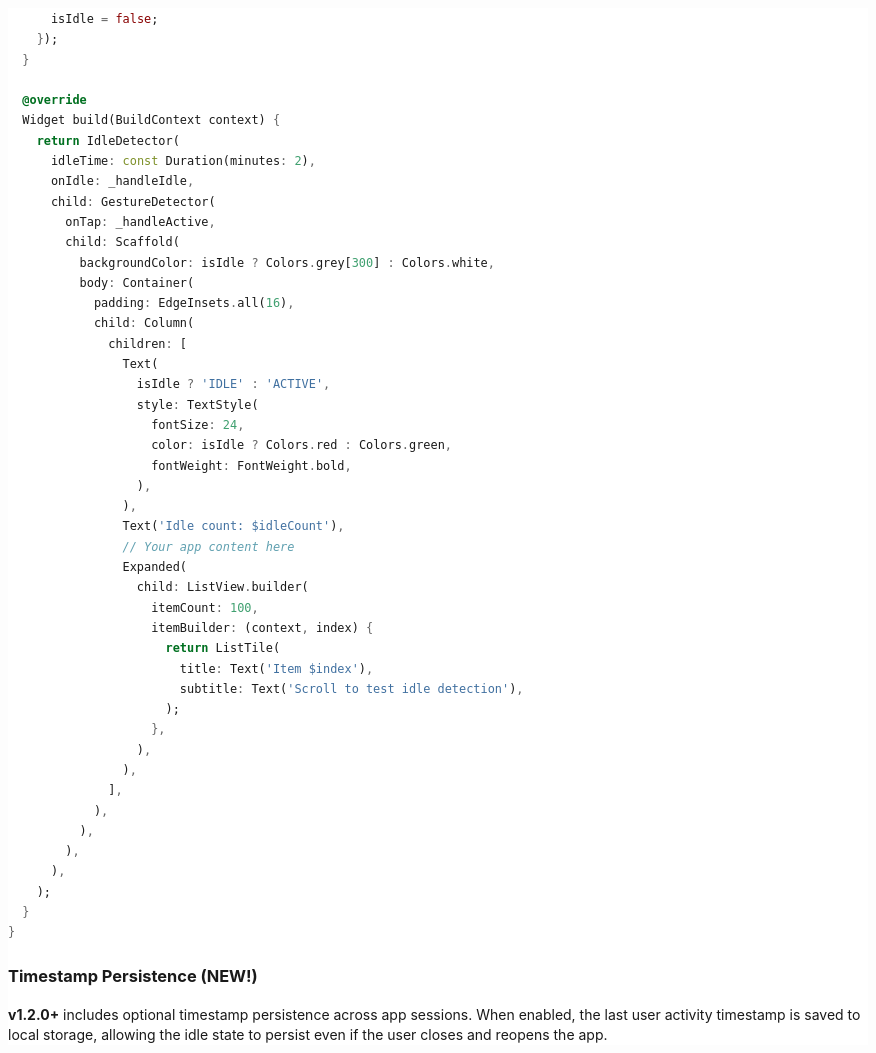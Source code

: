 ```dart
      isIdle = false;
    });
  }

  @override
  Widget build(BuildContext context) {
    return IdleDetector(
      idleTime: const Duration(minutes: 2),
      onIdle: _handleIdle,
      child: GestureDetector(
        onTap: _handleActive,
        child: Scaffold(
          backgroundColor: isIdle ? Colors.grey[300] : Colors.white,
          body: Container(
            padding: EdgeInsets.all(16),
            child: Column(
              children: [
                Text(
                  isIdle ? 'IDLE' : 'ACTIVE',
                  style: TextStyle(
                    fontSize: 24,
                    color: isIdle ? Colors.red : Colors.green,
                    fontWeight: FontWeight.bold,
                  ),
                ),
                Text('Idle count: $idleCount'),
                // Your app content here
                Expanded(
                  child: ListView.builder(
                    itemCount: 100,
                    itemBuilder: (context, index) {
                      return ListTile(
                        title: Text('Item $index'),
                        subtitle: Text('Scroll to test idle detection'),
                      );
                    },
                  ),
                ),
              ],
            ),
          ),
        ),
      ),
    );
  }
}
```

### Timestamp Persistence (NEW!)

**v1.2.0+** includes optional timestamp persistence across app sessions. When enabled, the last user activity timestamp is saved to local storage, allowing the idle state to persist even if the user closes and reopens the app.
